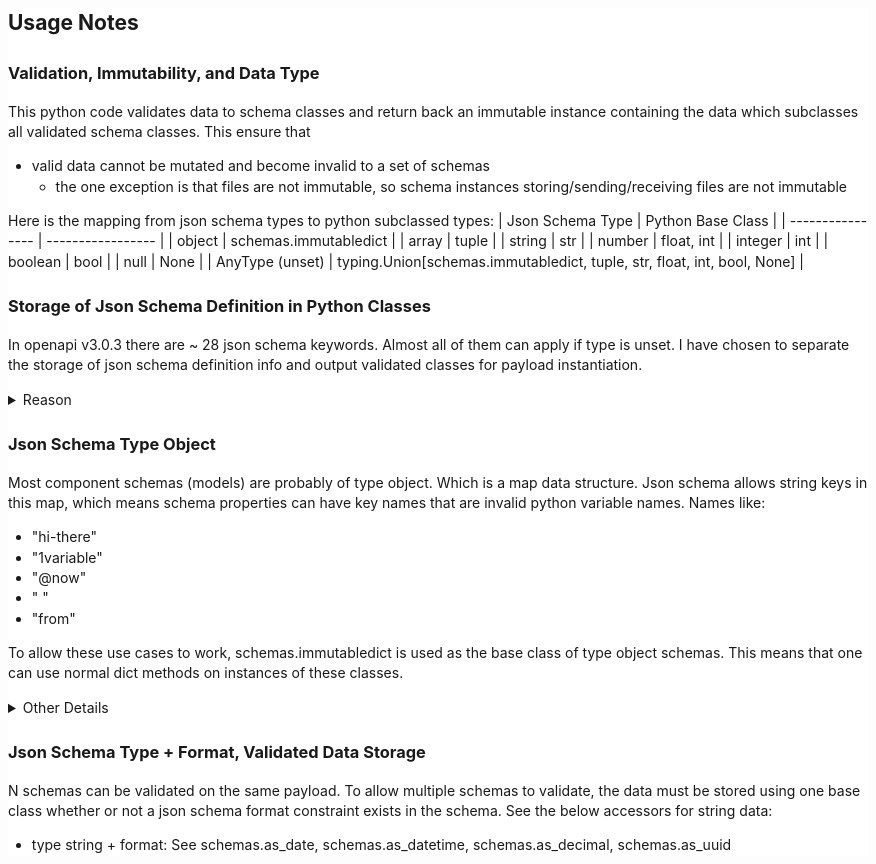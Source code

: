 ## Usage Notes
### Validation, Immutability, and Data Type
This python code validates data to schema classes and return back an immutable instance containing the data
which subclasses all validated schema classes. This ensure that
- valid data cannot be mutated and become invalid to a set of schemas
  - the one exception is that files are not immutable, so schema instances storing/sending/receiving files are not immutable

Here is the mapping from json schema types to python subclassed types:
| Json Schema Type | Python Base Class |
| ---------------- | ----------------- |
| object           | schemas.immutabledict |
| array            | tuple |
| string           | str |
| number           | float, int |
| integer          | int |
| boolean          | bool |
| null             | None |
| AnyType (unset)  | typing.Union[schemas.immutabledict, tuple, str, float, int, bool, None] |

### Storage of Json Schema Definition in Python Classes
In openapi v3.0.3 there are ~ 28 json schema keywords. Almost all of them can apply if
type is unset. I have chosen to separate the storage of json schema definition info and output
validated classes for payload instantiation.

<details><summary>Reason</summary></details>

### Json Schema Type Object
Most component schemas (models) are probably of type object. Which is a map data structure.
Json schema allows string keys in this map, which means schema properties can have key names that are
invalid python variable names. Names like:
- "hi-there"
- "1variable"
- "@now"
- " "
- "from"

To allow these use cases to work, schemas.immutabledict is used as the base class of type object schemas.
This means that one can use normal dict methods on instances of these classes.

<details><summary>Other Details</summary></details>

### Json Schema Type + Format, Validated Data Storage
N schemas can be validated on the same payload.
To allow multiple schemas to validate, the data must be stored using one base class whether or not
a json schema format constraint exists in the schema.
See the below accessors for string data:
- type string + format: See schemas.as_date, schemas.as_datetime, schemas.as_decimal, schemas.as_uuid
